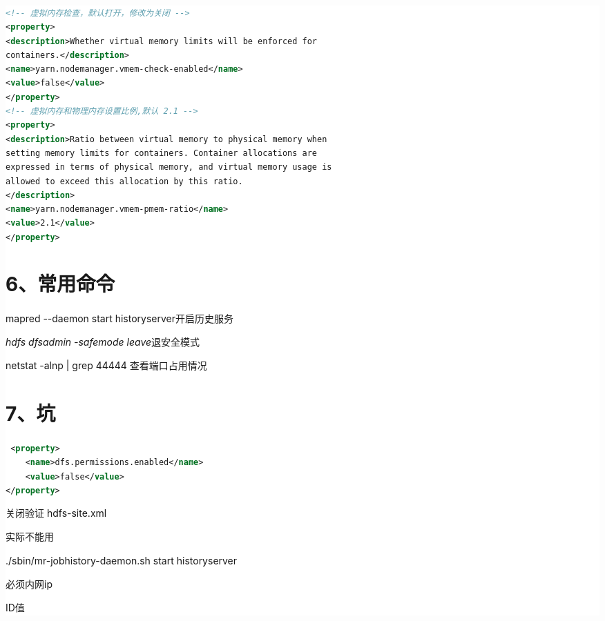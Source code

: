 ```xml
<!-- 虚拟内存检查，默认打开，修改为关闭 -->
<property>
<description>Whether virtual memory limits will be enforced for
containers.</description>
<name>yarn.nodemanager.vmem-check-enabled</name>
<value>false</value>
</property>
<!-- 虚拟内存和物理内存设置比例,默认 2.1 -->
<property>
<description>Ratio between virtual memory to physical memory when
setting memory limits for containers. Container allocations are
expressed in terms of physical memory, and virtual memory usage is 
allowed to exceed this allocation by this ratio.
</description>
<name>yarn.nodemanager.vmem-pmem-ratio</name>
<value>2.1</value>
</property>
```





# 6、常用命令

mapred --daemon start historyserver开启历史服务

*hdfs dfsadmin -safemode leave*退安全模式

netstat -alnp | grep 44444 查看端口占用情况

# 7、坑

```xml
 <property>
 	<name>dfs.permissions.enabled</name>
	<value>false</value>
</property>
```

关闭验证 hdfs-site.xml

实际不能用

./sbin/mr-jobhistory-daemon.sh start historyserver

必须内网ip

ID值
